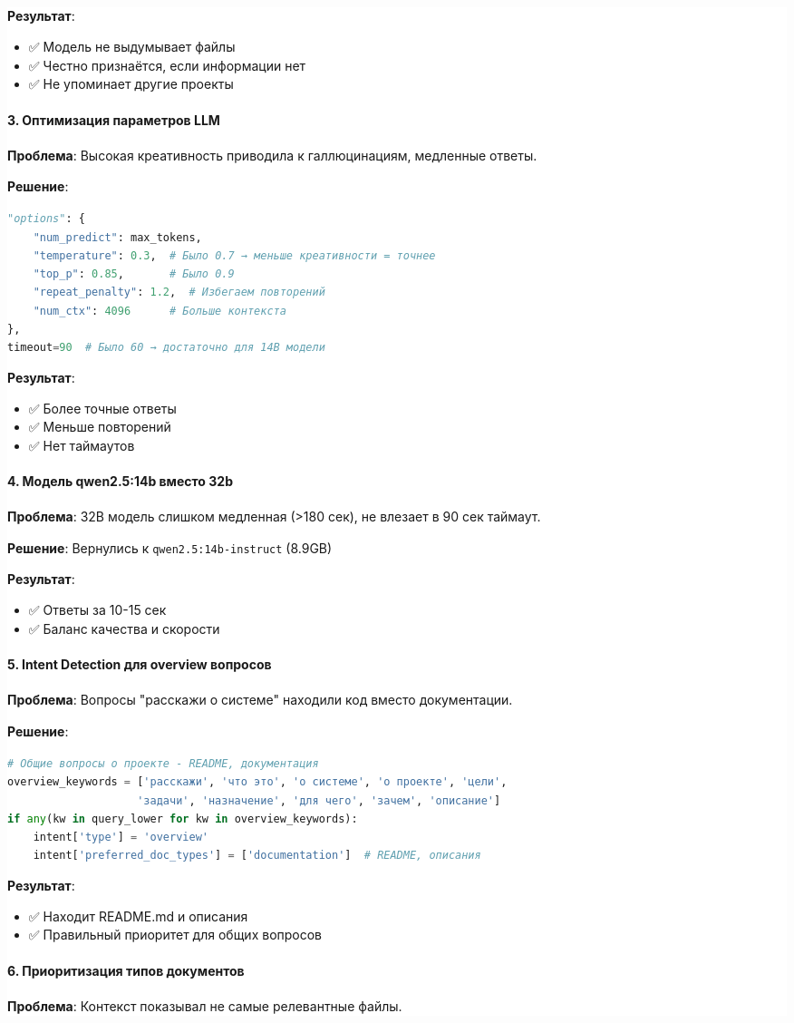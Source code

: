 **Результат**:
- ✅ Модель не выдумывает файлы
- ✅ Честно признаётся, если информации нет
- ✅ Не упоминает другие проекты

#### 3. Оптимизация параметров LLM

**Проблема**: Высокая креативность приводила к галлюцинациям, медленные ответы.

**Решение**:
```python
"options": {
    "num_predict": max_tokens,
    "temperature": 0.3,  # Было 0.7 → меньше креативности = точнее
    "top_p": 0.85,       # Было 0.9
    "repeat_penalty": 1.2,  # Избегаем повторений
    "num_ctx": 4096      # Больше контекста
},
timeout=90  # Было 60 → достаточно для 14B модели
```

**Результат**:
- ✅ Более точные ответы
- ✅ Меньше повторений
- ✅ Нет таймаутов

#### 4. Модель qwen2.5:14b вместо 32b

**Проблема**: 32B модель слишком медленная (>180 сек), не влезает в 90 сек таймаут.

**Решение**: Вернулись к `qwen2.5:14b-instruct` (8.9GB)

**Результат**:
- ✅ Ответы за 10-15 сек
- ✅ Баланс качества и скорости

#### 5. Intent Detection для overview вопросов

**Проблема**: Вопросы "расскажи о системе" находили код вместо документации.

**Решение**:
```python
# Общие вопросы о проекте - README, документация
overview_keywords = ['расскажи', 'что это', 'о системе', 'о проекте', 'цели', 
                    'задачи', 'назначение', 'для чего', 'зачем', 'описание']
if any(kw in query_lower for kw in overview_keywords):
    intent['type'] = 'overview'
    intent['preferred_doc_types'] = ['documentation']  # README, описания
```

**Результат**:
- ✅ Находит README.md и описания
- ✅ Правильный приоритет для общих вопросов

#### 6. Приоритизация типов документов

**Проблема**: Контекст показывал не самые релевантные файлы.
